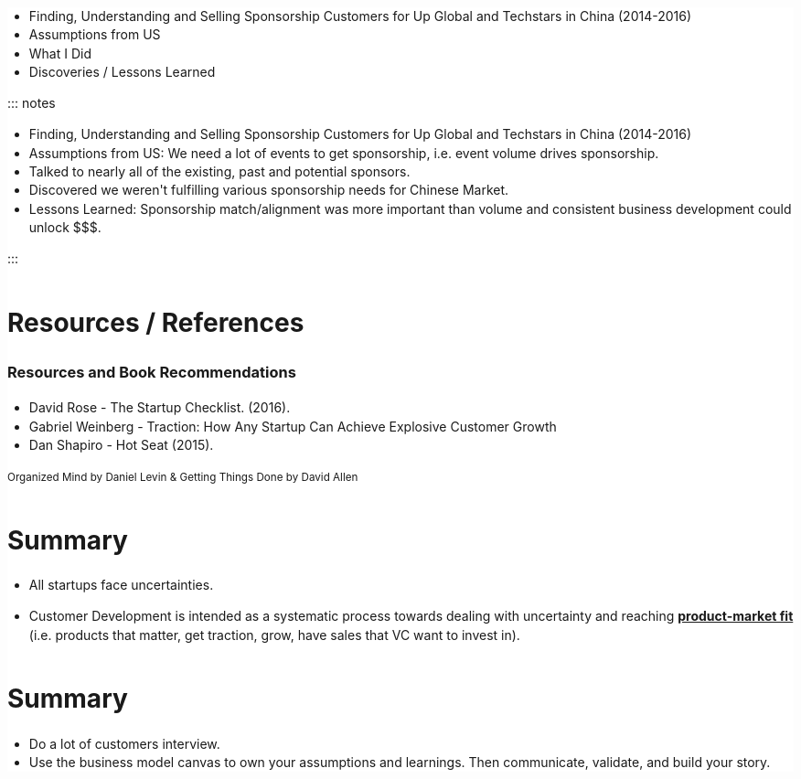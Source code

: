- Finding, Understanding and Selling Sponsorship Customers for Up Global and Techstars in China (2014-2016)
- Assumptions from US
- What I Did
- Discoveries / Lessons Learned

::: notes

- Finding, Understanding and Selling Sponsorship Customers for Up Global and Techstars in China (2014-2016)
- Assumptions from US: We need a lot of events to get sponsorship, i.e. event volume drives sponsorship.
- Talked to nearly all of the existing, past and potential sponsors. 
- Discovered we weren't fulfilling various sponsorship needs for Chinese Market. 
- Lessons Learned: Sponsorship match/alignment was more important than volume and consistent business development could unlock $$$. 

:::



# Resources / References



### Resources and Book Recommendations

- David Rose - The Startup Checklist. (2016).
- Gabriel Weinberg - Traction: How Any Startup Can Achieve Explosive Customer Growth
- Dan Shapiro - Hot Seat (2015). 

<small>Organized Mind by Daniel Levin & Getting Things Done by David Allen</small>





# Summary

- All startups face uncertainties. 

- Customer Development is intended as a systematic process towards dealing with uncertainty and reaching **<u>product-market fit</u>** (i.e. products that matter, get traction, grow, have sales that VC want to invest in). 

  

# Summary

- Do a lot of customers interview.  
- Use the business model canvas to own your assumptions and learnings. Then communicate, validate, and build your story. 



#
